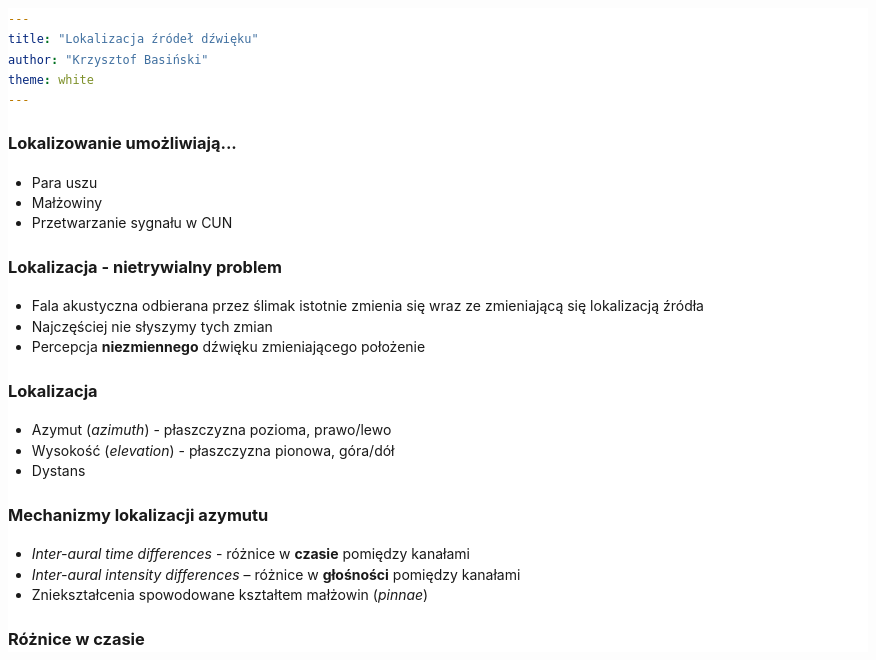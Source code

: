 ```yaml
---
title: "Lokalizacja źródeł dźwięku"
author: "Krzysztof Basiński"
theme: white
---
```



### Lokalizowanie umożliwiają...

- Para uszu
- Małżowiny
- Przetwarzanie sygnału w CUN


### Lokalizacja - nietrywialny problem

- Fala akustyczna odbierana przez ślimak istotnie zmienia się wraz ze zmieniającą się lokalizacją źródła
- Najczęściej nie słyszymy tych zmian
- Percepcja **niezmiennego** dźwięku zmieniającego położenie


### Lokalizacja

- Azymut (_azimuth_) - płaszczyzna pozioma, prawo/lewo
- Wysokość (_elevation_) - płaszczyzna pionowa, góra/dół
- Dystans

### Mechanizmy lokalizacji azymutu

- _Inter-aural time differences_ - różnice w **czasie** pomiędzy kanałami
- _Inter-aural intensity differences_ – różnice w **głośności** pomiędzy kanałami
- Zniekształcenia spowodowane kształtem małżowin (_pinnae_)

### Różnice w czasie
